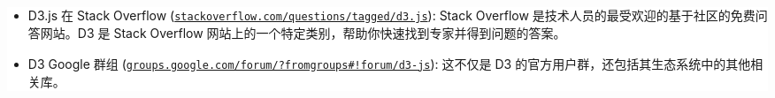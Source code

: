+   D3.js 在 Stack Overflow ([`stackoverflow.com/questions/tagged/d3.js`](http://stackoverflow.com/questions/tagged/d3.js)): Stack Overflow 是技术人员的最受欢迎的基于社区的免费问答网站。D3 是 Stack Overflow 网站上的一个特定类别，帮助你快速找到专家并得到问题的答案。

+   D3 Google 群组 ([`groups.google.com/forum/?fromgroups#!forum/d3-js`](https://groups.google.com/forum/?fromgroups#!forum/d3-js)): 这不仅是 D3 的官方用户群，还包括其生态系统中的其他相关库。
